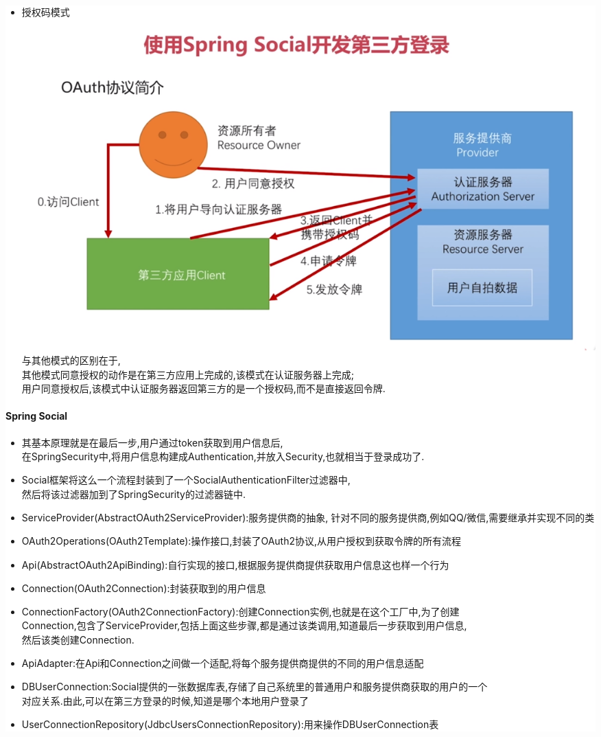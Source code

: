 * 授权码模式
![授权码模式](image/5.png)
与其他模式的区别在于,  
其他模式同意授权的动作是在第三方应用上完成的,该模式在认证服务器上完成;    
用户同意授权后,该模式中认证服务器返回第三方的是一个授权码,而不是直接返回令牌.

#### Spring Social
* 其基本原理就是在最后一步,用户通过token获取到用户信息后,  
    在SpringSecurity中,将用户信息构建成Authentication,并放入Security,也就相当于登录成功了.  

* Social框架将这么一个流程封装到了一个SocialAuthenticationFilter过滤器中,  
    然后将该过滤器加到了SpringSecurity的过滤器链中.

* ServiceProvider(AbstractOAuth2ServiceProvider):服务提供商的抽象,
针对不同的服务提供商,例如QQ/微信,需要继承并实现不同的类

* OAuth2Operations(OAuth2Template):操作接口,封装了OAuth2协议,从用户授权到获取令牌的所有流程

* Api(AbstractOAuth2ApiBinding):自行实现的接口,根据服务提供商提供获取用户信息这也样一个行为

* Connection(OAuth2Connection):封装获取到的用户信息

* ConnectionFactory(OAuth2ConnectionFactory):创建Connection实例,也就是在这个工厂中,为了创建  
    Connection,包含了ServiceProvider,包括上面这些步骤,都是通过该类调用,知道最后一步获取到用户信息,  
    然后该类创建Connection.
* ApiAdapter:在Api和Connection之间做一个适配,将每个服务提供商提供的不同的用户信息适配

* DBUserConnection:Social提供的一张数据库表,存储了自己系统里的普通用户和服务提供商获取的用户的一个  
    对应关系.由此,可以在第三方登录的时候,知道是哪个本地用户登录了

* UserConnectionRepository(JdbcUsersConnectionRepository):用来操作DBUserConnection表

 